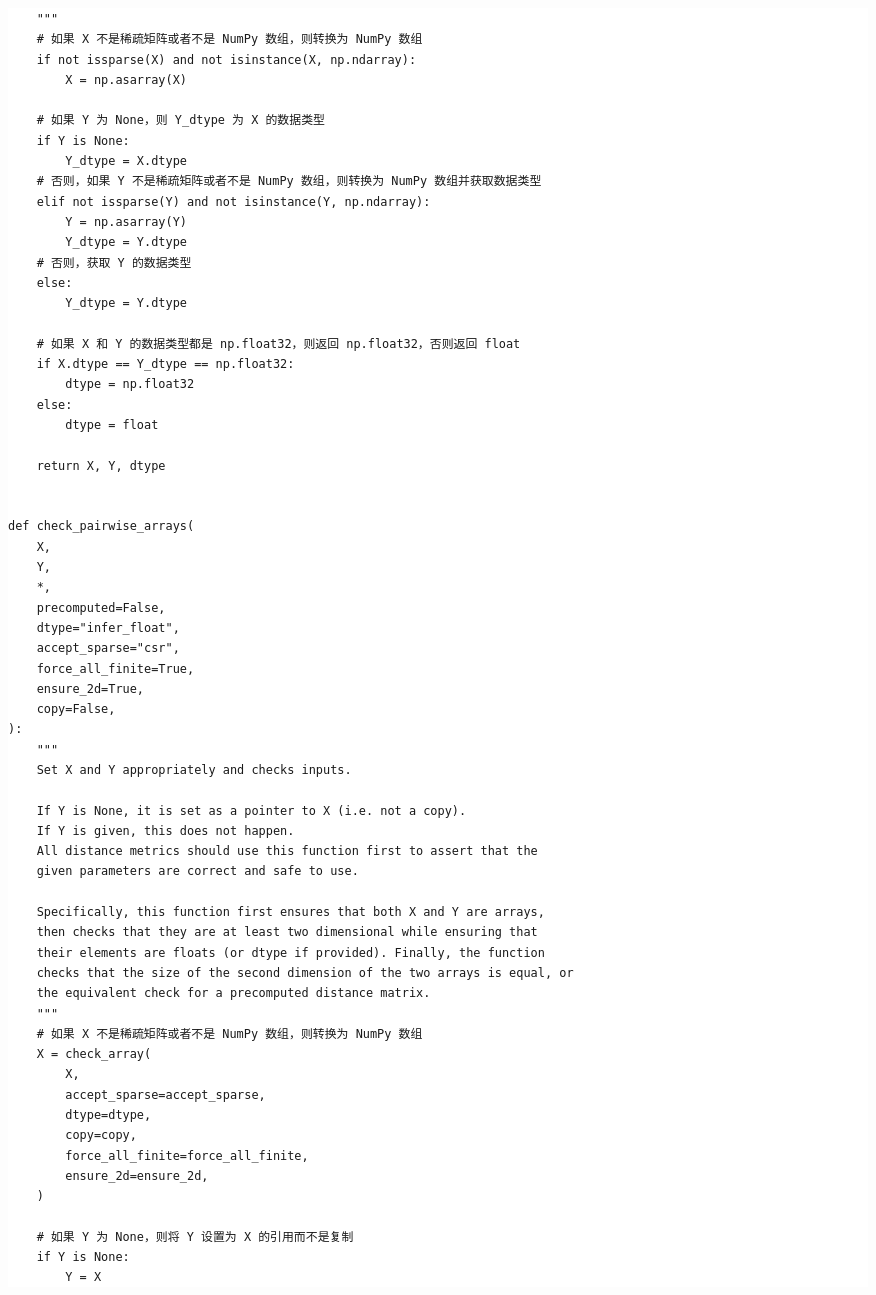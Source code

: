 ```
    """
    # 如果 X 不是稀疏矩阵或者不是 NumPy 数组，则转换为 NumPy 数组
    if not issparse(X) and not isinstance(X, np.ndarray):
        X = np.asarray(X)

    # 如果 Y 为 None，则 Y_dtype 为 X 的数据类型
    if Y is None:
        Y_dtype = X.dtype
    # 否则，如果 Y 不是稀疏矩阵或者不是 NumPy 数组，则转换为 NumPy 数组并获取数据类型
    elif not issparse(Y) and not isinstance(Y, np.ndarray):
        Y = np.asarray(Y)
        Y_dtype = Y.dtype
    # 否则，获取 Y 的数据类型
    else:
        Y_dtype = Y.dtype

    # 如果 X 和 Y 的数据类型都是 np.float32，则返回 np.float32，否则返回 float
    if X.dtype == Y_dtype == np.float32:
        dtype = np.float32
    else:
        dtype = float

    return X, Y, dtype


def check_pairwise_arrays(
    X,
    Y,
    *,
    precomputed=False,
    dtype="infer_float",
    accept_sparse="csr",
    force_all_finite=True,
    ensure_2d=True,
    copy=False,
):
    """
    Set X and Y appropriately and checks inputs.

    If Y is None, it is set as a pointer to X (i.e. not a copy).
    If Y is given, this does not happen.
    All distance metrics should use this function first to assert that the
    given parameters are correct and safe to use.

    Specifically, this function first ensures that both X and Y are arrays,
    then checks that they are at least two dimensional while ensuring that
    their elements are floats (or dtype if provided). Finally, the function
    checks that the size of the second dimension of the two arrays is equal, or
    the equivalent check for a precomputed distance matrix.
    """
    # 如果 X 不是稀疏矩阵或者不是 NumPy 数组，则转换为 NumPy 数组
    X = check_array(
        X,
        accept_sparse=accept_sparse,
        dtype=dtype,
        copy=copy,
        force_all_finite=force_all_finite,
        ensure_2d=ensure_2d,
    )

    # 如果 Y 为 None，则将 Y 设置为 X 的引用而不是复制
    if Y is None:
        Y = X
```